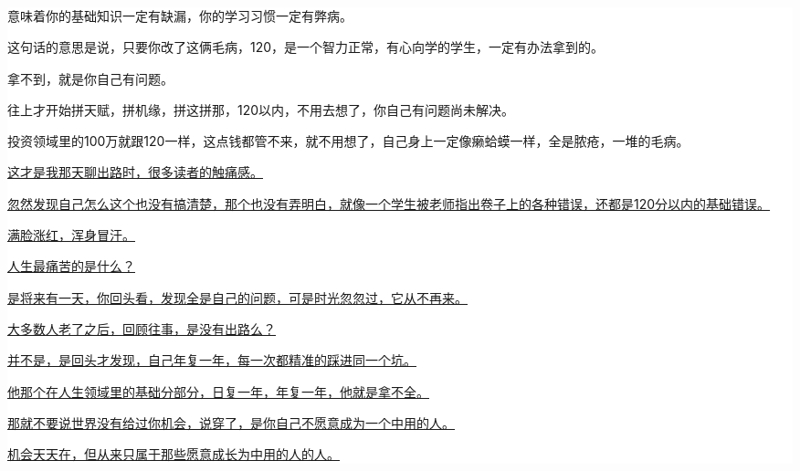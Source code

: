 意味着你的基础知识一定有缺漏，你的学习习惯一定有弊病。

这句话的意思是说，只要你改了这俩毛病，120，是一个智力正常，有心向学的学生，一定有办法拿到的。

拿不到，就是你自己有问题。

往上才开始拼天赋，拼机缘，拼这拼那，120以内，不用去想了，你自己有问题尚未解决。  

投资领域里的100万就跟120一样，这点钱都管不来，就不用想了，自己身上一定像癞蛤蟆一样，全是脓疮，一堆的毛病。

[这才是我那天聊出路时，很多读者的触痛感。](https://mp.weixin.qq.com/s?__biz=MzU3NDc5Nzc0NQ==&mid=2247529742&idx=1&sn=d7b78a887b8653739372c82973dd6266&scene=21#wechat_redirect)

[忽然发现自己怎么这个也没有搞清楚，那个也没有弄明白，就像一个学生被老师指出卷子上的各种错误，还都是120分以内的基础错误。  
](https://mp.weixin.qq.com/s?__biz=MzU3NDc5Nzc0NQ==&mid=2247529742&idx=1&sn=d7b78a887b8653739372c82973dd6266&scene=21#wechat_redirect)

[满脸涨红，浑身冒汗。  
](https://mp.weixin.qq.com/s?__biz=MzU3NDc5Nzc0NQ==&mid=2247529742&idx=1&sn=d7b78a887b8653739372c82973dd6266&scene=21#wechat_redirect)

[人生最痛苦的是什么？  
](https://mp.weixin.qq.com/s?__biz=MzU3NDc5Nzc0NQ==&mid=2247529742&idx=1&sn=d7b78a887b8653739372c82973dd6266&scene=21#wechat_redirect)

[是将来有一天，你回头看，发现全是自己的问题，可是时光忽忽过，它从不再来。  
](https://mp.weixin.qq.com/s?__biz=MzU3NDc5Nzc0NQ==&mid=2247529742&idx=1&sn=d7b78a887b8653739372c82973dd6266&scene=21#wechat_redirect)

[大多数人老了之后，回顾往事，是没有出路么？](https://mp.weixin.qq.com/s?__biz=MzU3NDc5Nzc0NQ==&mid=2247529742&idx=1&sn=d7b78a887b8653739372c82973dd6266&scene=21#wechat_redirect)

[并不是，是回头才发现，自己年复一年，每一次都精准的踩进同一个坑。](https://mp.weixin.qq.com/s?__biz=MzU3NDc5Nzc0NQ==&mid=2247529742&idx=1&sn=d7b78a887b8653739372c82973dd6266&scene=21#wechat_redirect)

[他那个在人生领域里的基础分部分，日复一年，年复一年，他就是拿不全。](https://mp.weixin.qq.com/s?__biz=MzU3NDc5Nzc0NQ==&mid=2247529742&idx=1&sn=d7b78a887b8653739372c82973dd6266&scene=21#wechat_redirect)

[那就不要说世界没有给过你机会，说穿了，是你自己不愿意成为一个中用的人。](https://mp.weixin.qq.com/s?__biz=MzU3NDc5Nzc0NQ==&mid=2247529742&idx=1&sn=d7b78a887b8653739372c82973dd6266&scene=21#wechat_redirect)

[机会天天在，但从来只属于那些愿意成长为中用的人的人。](https://mp.weixin.qq.com/s?__biz=MzU3NDc5Nzc0NQ==&mid=2247529742&idx=1&sn=d7b78a887b8653739372c82973dd6266&scene=21#wechat_redirect)

